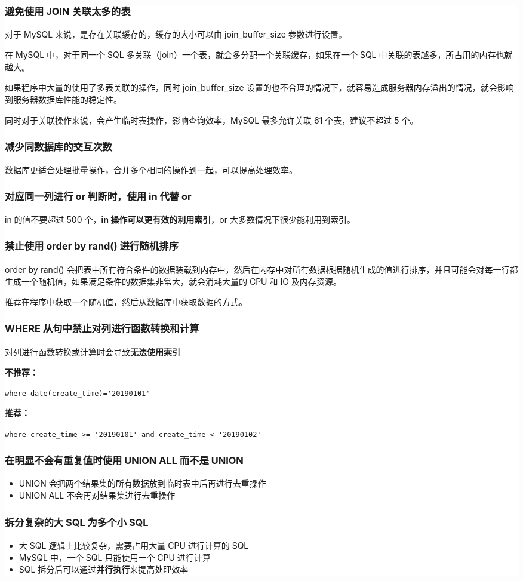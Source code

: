 

### 避免使用 JOIN 关联太多的表

对于 MySQL 来说，是存在关联缓存的，缓存的大小可以由 join_buffer_size 参数进行设置。

在 MySQL 中，对于同一个 SQL 多关联（join）一个表，就会多分配一个关联缓存，如果在一个 SQL 中关联的表越多，所占用的内存也就越大。

如果程序中大量的使用了多表关联的操作，同时 join_buffer_size 设置的也不合理的情况下，就容易造成服务器内存溢出的情况，就会影响到服务器数据库性能的稳定性。

同时对于关联操作来说，会产生临时表操作，影响查询效率，MySQL 最多允许关联 61 个表，建议不超过 5 个。



### 减少同数据库的交互次数

数据库更适合处理批量操作，合并多个相同的操作到一起，可以提高处理效率。



### 对应同一列进行 or 判断时，使用 in 代替 or

in 的值不要超过 500 个，**in 操作可以更有效的利用索引**，or 大多数情况下很少能利用到索引。



### 禁止使用 order by rand() 进行随机排序

order by rand() 会把表中所有符合条件的数据装载到内存中，然后在内存中对所有数据根据随机生成的值进行排序，并且可能会对每一行都生成一个随机值，如果满足条件的数据集非常大，就会消耗大量的 CPU 和 IO 及内存资源。

推荐在程序中获取一个随机值，然后从数据库中获取数据的方式。



### WHERE 从句中禁止对列进行函数转换和计算

对列进行函数转换或计算时会导致**无法使用索引**

**不推荐：**

```
where date(create_time)='20190101'
```

**推荐：**

```
where create_time >= '20190101' and create_time < '20190102'
```



### 在明显不会有重复值时使用 UNION ALL 而不是 UNION

- UNION 会把两个结果集的所有数据放到临时表中后再进行去重操作
- UNION ALL 不会再对结果集进行去重操作



### 拆分复杂的大 SQL 为多个小 SQL

- 大 SQL 逻辑上比较复杂，需要占用大量 CPU 进行计算的 SQL
- MySQL 中，一个 SQL 只能使用一个 CPU 进行计算
- SQL 拆分后可以通过**并行执行**来提高处理效率

